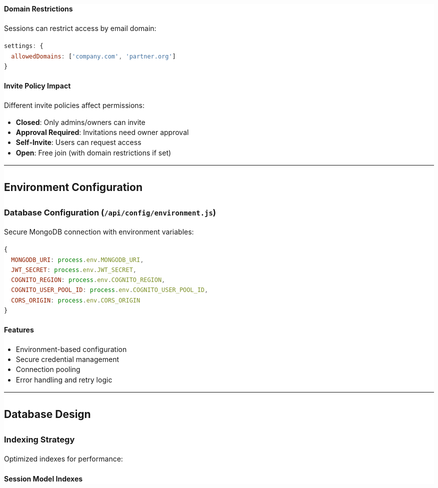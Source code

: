 #### Domain Restrictions

Sessions can restrict access by email domain:

```javascript
settings: {
  allowedDomains: ['company.com', 'partner.org']
}
```

#### Invite Policy Impact

Different invite policies affect permissions:

- **Closed**: Only admins/owners can invite
- **Approval Required**: Invitations need owner approval
- **Self-Invite**: Users can request access
- **Open**: Free join (with domain restrictions if set)

---

## Environment Configuration

### Database Configuration (`/api/config/environment.js`)

Secure MongoDB connection with environment variables:

```javascript
{
  MONGODB_URI: process.env.MONGODB_URI,
  JWT_SECRET: process.env.JWT_SECRET,
  COGNITO_REGION: process.env.COGNITO_REGION,
  COGNITO_USER_POOL_ID: process.env.COGNITO_USER_POOL_ID,
  CORS_ORIGIN: process.env.CORS_ORIGIN
}
```

#### Features

- Environment-based configuration
- Secure credential management
- Connection pooling
- Error handling and retry logic

---

## Database Design

### Indexing Strategy

Optimized indexes for performance:

#### Session Model Indexes

